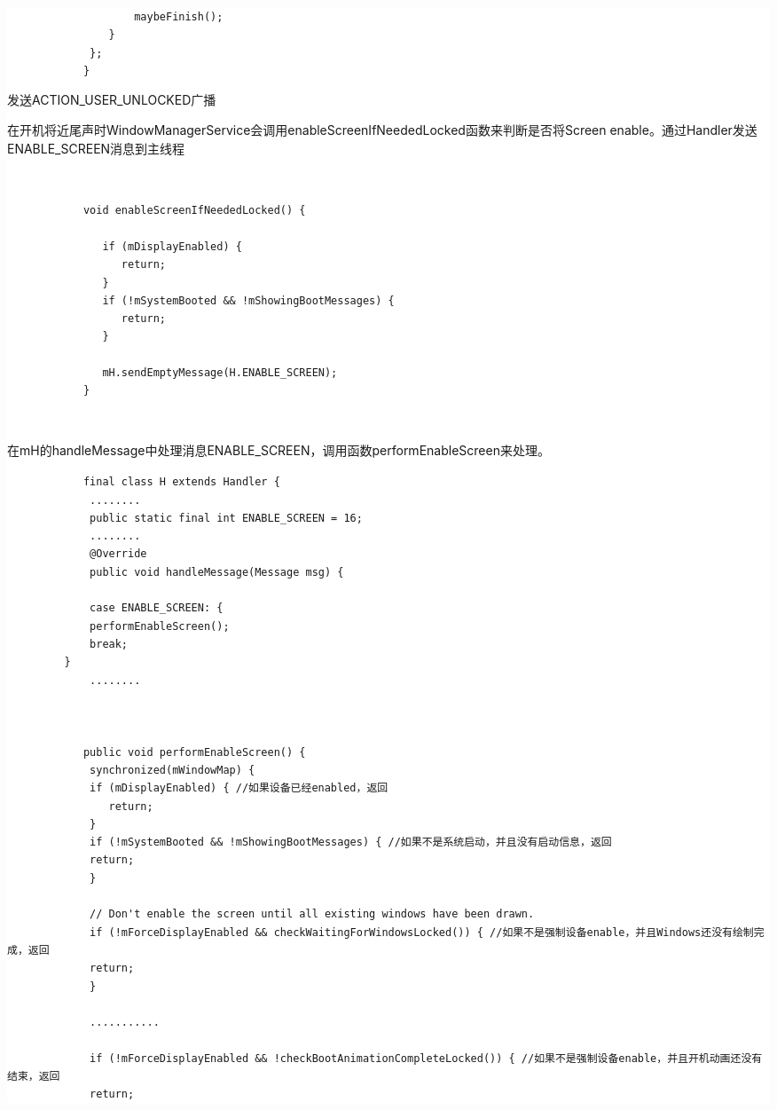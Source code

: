 ```
 			 		maybeFinish();  		
 			 	}  		
 			 };  		
 			}  	
```

发送ACTION_USER_UNLOCKED广播

在开机将近尾声时WindowManagerService会调用enableScreenIfNeededLocked函数来判断是否将Screen enable。通过Handler发送ENABLE_SCREEN消息到主线程

​	

```
			void enableScreenIfNeededLocked() {  		
 
               if (mDisplayEnabled) {  		
                  return;  		
               }  		
               if (!mSystemBooted && !mShowingBootMessages) {  		
                  return;  		
               }  		

               mH.sendEmptyMessage(H.ENABLE_SCREEN);  		
 			}  
```

​	

​	在mH的handleMessage中处理消息ENABLE_SCREEN，调用函数performEnableScreen来处理。 

```
 			final class H extends Handler {  		
 			 ........  		
 			 public static final int ENABLE_SCREEN = 16;  		
 			 ........  		
 			 @Override  		
 			 public void handleMessage(Message msg) {  		
 
 			 case ENABLE_SCREEN: {  		
 			 performEnableScreen();  		
 			 break;  		
 		 }  		
 			 ........  		

	 

 			public void performEnableScreen() {  		
 			 synchronized(mWindowMap) {  		
 			 if (mDisplayEnabled) { //如果设备已经enabled，返回  		
			 	return;  		
 			 }  		
			 if (!mSystemBooted && !mShowingBootMessages) { //如果不是系统启动，并且没有启动信息，返回  		
 			 return;  		
 			 }  		

 			 // Don't enable the screen until all existing windows have been drawn.  		
 			 if (!mForceDisplayEnabled && checkWaitingForWindowsLocked()) { //如果不是强制设备enable，并且Windows还没有绘制完成，返回  		
 			 return;  		
 			 }  		
 
 			 ...........  		
 
 			 if (!mForceDisplayEnabled && !checkBootAnimationCompleteLocked()) { //如果不是强制设备enable，并且开机动画还没有结束，返回  		
 			 return;  		
```